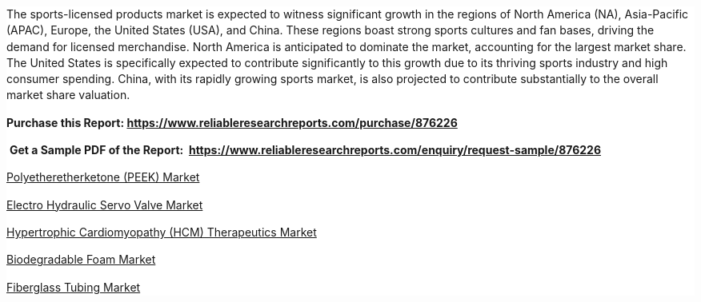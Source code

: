 <p><p>The sports-licensed products market is expected to witness significant growth in the regions of North America (NA), Asia-Pacific (APAC), Europe, the United States (USA), and China. These regions boast strong sports cultures and fan bases, driving the demand for licensed merchandise. North America is anticipated to dominate the market, accounting for the largest market share. The United States is specifically expected to contribute significantly to this growth due to its thriving sports industry and high consumer spending. China, with its rapidly growing sports market, is also projected to contribute substantially to the overall market share valuation.</p></p>
<p><strong>Purchase this Report: <a href="https://www.reliableresearchreports.com/purchase/876226">https://www.reliableresearchreports.com/purchase/876226</a></strong></p>
<p>&nbsp;<strong>Get a Sample PDF of the Report:&nbsp;&nbsp;<a href="https://www.reliableresearchreports.com/enquiry/request-sample/876226">https://www.reliableresearchreports.com/enquiry/request-sample/876226</a></strong></p>
<p><strong></strong></p>
<p><p><a href="https://issuu.com/reportprime-2/docs/polyetheretherketone-peek-market-size-2030.pptx?fr=xKAE9_zU1NQ">Polyetheretherketone (PEEK) Market</a></p><p><a href="https://www.reportprime.com/electro-hydraulic-servo-valve-r7517">Electro Hydraulic Servo Valve Market</a></p><p><a href="https://issuu.com/reportprime-2/docs/hypertrophic-cardiomyopathy-hcm-therapeutics-marke?fr=xKAE9_zU1NQ">Hypertrophic Cardiomyopathy (HCM) Therapeutics Market</a></p><p><a href="https://www.linkedin.com/pulse/biodegradable-foam-market-research-report-provides-thorough-osg5e/">Biodegradable Foam Market</a></p><p><a href="https://www.linkedin.com/pulse/fiberglass-tubing-market-challenges-opportunities-growth-slute/">Fiberglass Tubing Market</a></p></p>